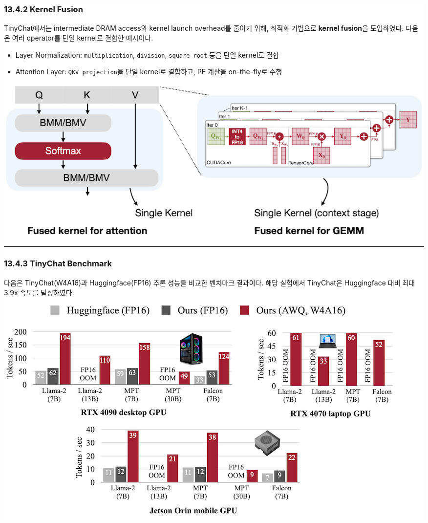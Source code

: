 ### 13.4.2 Kernel Fusion

TinyChat에서는 intermediate DRAM access와 kernel launch overhead를 줄이기 위해, 최적화 기법으로 **kernel fusion**을 도입하였다. 다음은 여러 operator를 단일 kernel로 결합한 예시이다.

- Layer Normalization: `multiplication`, `division`, `square root` 등을 단일 kernel로 결합

- Attention Layer: `QKV projection`을 단일 kernel로 결합하고, PE 계산을 on-the-fly로 수행 

![kernel fusion](images/tinychat_kernel_fusion.png)

---

### 13.4.3 TinyChat Benchmark

다음은 TinyChat(W4A16)과 Huggingface(FP16) 추론 성능을 비교한 벤치마크 결과이다. 해당 실험에서 TinyChat은 Huggingface 대비 최대 3.9x 속도를 달성하였다.

![TinyChat vs. Huggingface](images/tinychat_vs_huggingface_fp16.png)
